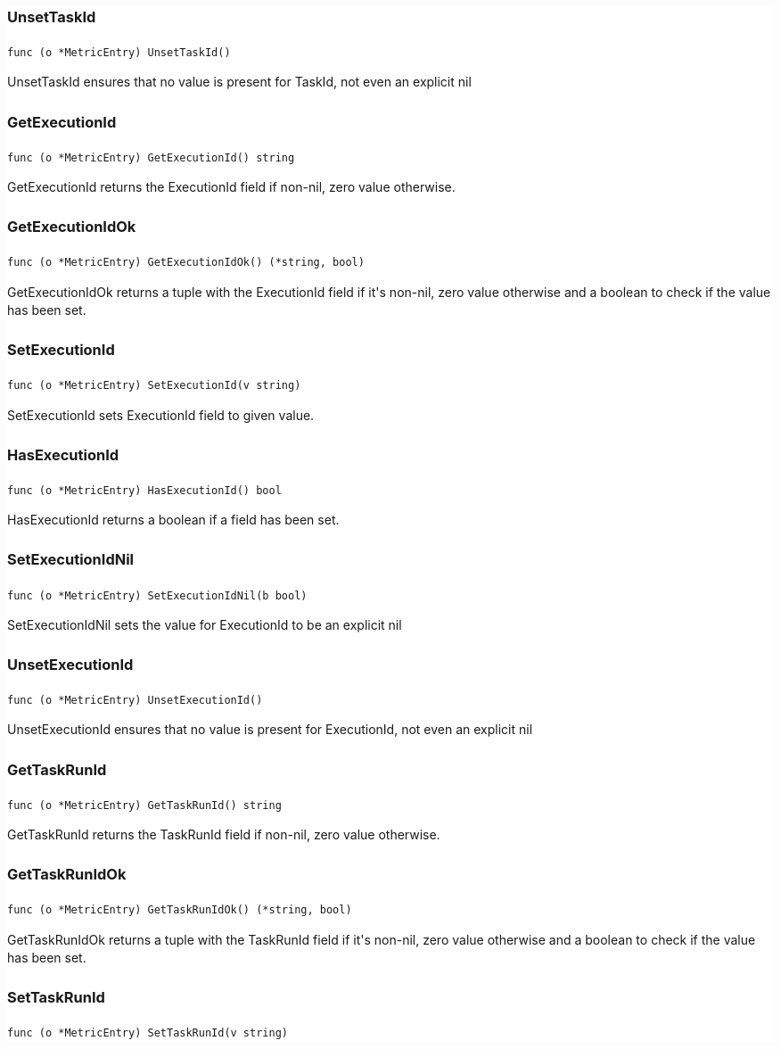 ### UnsetTaskId
`func (o *MetricEntry) UnsetTaskId()`

UnsetTaskId ensures that no value is present for TaskId, not even an explicit nil
### GetExecutionId

`func (o *MetricEntry) GetExecutionId() string`

GetExecutionId returns the ExecutionId field if non-nil, zero value otherwise.

### GetExecutionIdOk

`func (o *MetricEntry) GetExecutionIdOk() (*string, bool)`

GetExecutionIdOk returns a tuple with the ExecutionId field if it's non-nil, zero value otherwise
and a boolean to check if the value has been set.

### SetExecutionId

`func (o *MetricEntry) SetExecutionId(v string)`

SetExecutionId sets ExecutionId field to given value.

### HasExecutionId

`func (o *MetricEntry) HasExecutionId() bool`

HasExecutionId returns a boolean if a field has been set.

### SetExecutionIdNil

`func (o *MetricEntry) SetExecutionIdNil(b bool)`

 SetExecutionIdNil sets the value for ExecutionId to be an explicit nil

### UnsetExecutionId
`func (o *MetricEntry) UnsetExecutionId()`

UnsetExecutionId ensures that no value is present for ExecutionId, not even an explicit nil
### GetTaskRunId

`func (o *MetricEntry) GetTaskRunId() string`

GetTaskRunId returns the TaskRunId field if non-nil, zero value otherwise.

### GetTaskRunIdOk

`func (o *MetricEntry) GetTaskRunIdOk() (*string, bool)`

GetTaskRunIdOk returns a tuple with the TaskRunId field if it's non-nil, zero value otherwise
and a boolean to check if the value has been set.

### SetTaskRunId

`func (o *MetricEntry) SetTaskRunId(v string)`
